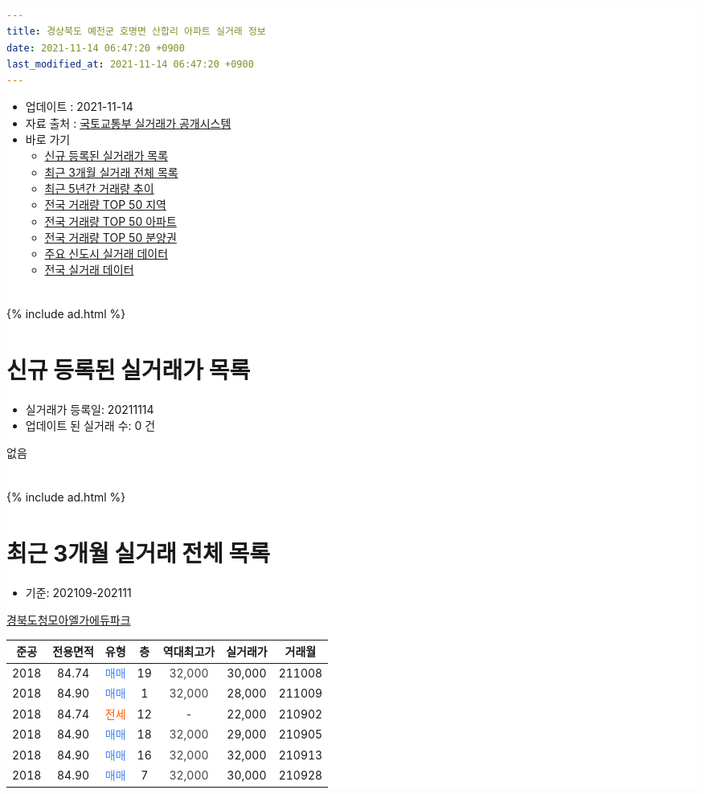 ```yaml
---
title: 경상북도 예천군 호명면 산합리 아파트 실거래 정보
date: 2021-11-14 06:47:20 +0900
last_modified_at: 2021-11-14 06:47:20 +0900
---
```


* 업데이트 : 2021-11-14
* 자료 출처 : [국토교통부 실거래가 공개시스템](http://rt.molit.go.kr)
* 바로 가기
    * [신규 등록된 실거래가 목록](#신규-등록된-실거래가-목록)
    * [최근 3개월 실거래 전체 목록](#최근-3개월-실거래-전체-목록)
    * [최근 5년간 거래량 추이](#최근-5년간-거래량-추이)
    * [전국 거래량 TOP 50 지역](https://inasie.github.io/apt-trade-info/최근-3개월-전국에서-가장-거래가-많이-발생한-지역)
    * [전국 거래량 TOP 50 아파트](https://inasie.github.io/apt-trade-info/최근-3개월-전국에서-가장-거래가-많이-발생한-아파트)
    * [전국 거래량 TOP 50 분양권](https://inasie.github.io/apt-trade-info/최근-3개월-전국에서-가장-거래가-많이-발생한-분양권)
    * [주요 신도시 실거래 데이터](https://inasie.github.io/apt-trade-info/주요-신도시)
    * [전국 실거래 데이터](https://inasie.github.io/apt-trade-info/전국)
<br>
{% include ad.html %}
<br>

# 신규 등록된 실거래가 목록
* 실거래가 등록일: 20211114
* 업데이트 된 실거래 수: 0 건

없음

<br>
{% include ad.html %}
<br>

# 최근 3개월 실거래 전체 목록
* 기준: 202109-202111


[경북도청모아엘가에듀파크](https://search.naver.com/search.naver?query=%EA%B2%BD%EC%83%81%EB%B6%81%EB%8F%84+%EC%98%88%EC%B2%9C%EA%B5%B0+%ED%98%B8%EB%AA%85%EB%A9%B4+%EC%82%B0%ED%95%A9%EB%A6%AC+%EA%B2%BD%EB%B6%81%EB%8F%84%EC%B2%AD%EB%AA%A8%EC%95%84%EC%97%98%EA%B0%80%EC%97%90%EB%93%80%ED%8C%8C%ED%81%AC)

|준공|전용면적|유형|층|역대최고가|실거래가|거래월|
|:---:|:---:|:---:|:---:|:---:|:---:|:---:|
|2018|84.74|<span style="color:#4285f3">매매</span>|19|<span style="color:#444444">32,000</span>|30,000|211008|
|2018|84.90|<span style="color:#4285f3">매매</span>|1|<span style="color:#444444">32,000</span>|28,000|211009|
|2018|84.74|<span style="color:#ff5a00">전세</span>|12|<span style="color:#444444">-</span>|22,000|210902|
|2018|84.90|<span style="color:#4285f3">매매</span>|18|<span style="color:#444444">32,000</span>|29,000|210905|
|2018|84.90|<span style="color:#4285f3">매매</span>|16|<span style="color:#444444">32,000</span>|32,000|210913|
|2018|84.90|<span style="color:#4285f3">매매</span>|7|<span style="color:#444444">32,000</span>|30,000|210928|
